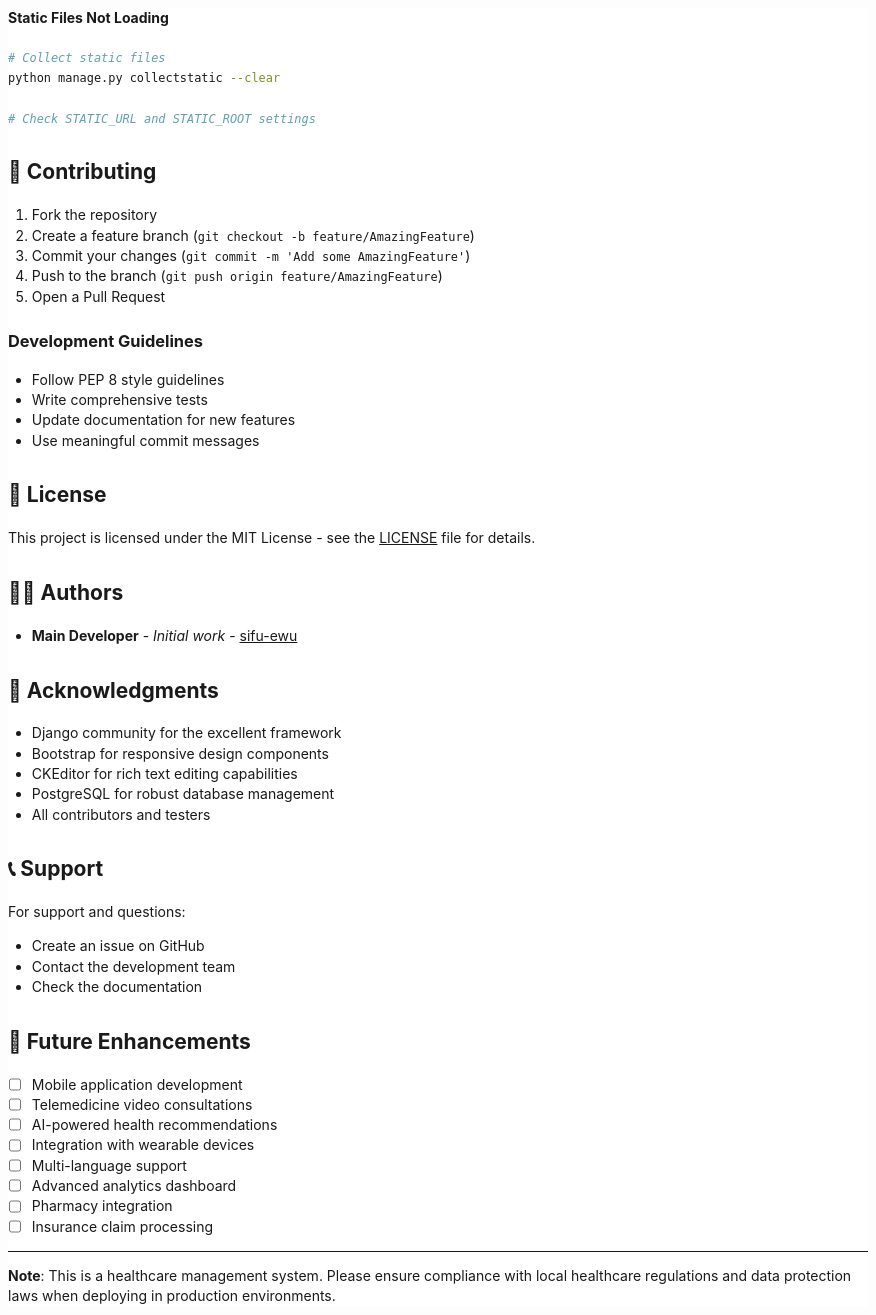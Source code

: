 #### Static Files Not Loading
```bash
# Collect static files
python manage.py collectstatic --clear

# Check STATIC_URL and STATIC_ROOT settings
```

## 🤝 Contributing

1. Fork the repository
2. Create a feature branch (`git checkout -b feature/AmazingFeature`)
3. Commit your changes (`git commit -m 'Add some AmazingFeature'`)
4. Push to the branch (`git push origin feature/AmazingFeature`)
5. Open a Pull Request

### Development Guidelines
- Follow PEP 8 style guidelines
- Write comprehensive tests
- Update documentation for new features
- Use meaningful commit messages

## 📝 License

This project is licensed under the MIT License - see the [LICENSE](LICENSE) file for details.

## 👨‍💻 Authors

- **Main Developer** - *Initial work* - [sifu-ewu](https://github.com/sifu-ewu)

## 🙏 Acknowledgments

- Django community for the excellent framework
- Bootstrap for responsive design components
- CKEditor for rich text editing capabilities
- PostgreSQL for robust database management
- All contributors and testers

## 📞 Support

For support and questions:
- Create an issue on GitHub
- Contact the development team
- Check the documentation

## 🔮 Future Enhancements

- [ ] Mobile application development
- [ ] Telemedicine video consultations
- [ ] AI-powered health recommendations
- [ ] Integration with wearable devices
- [ ] Multi-language support
- [ ] Advanced analytics dashboard
- [ ] Pharmacy integration
- [ ] Insurance claim processing

---

**Note**: This is a healthcare management system. Please ensure compliance with local healthcare regulations and data protection laws when deploying in production environments.